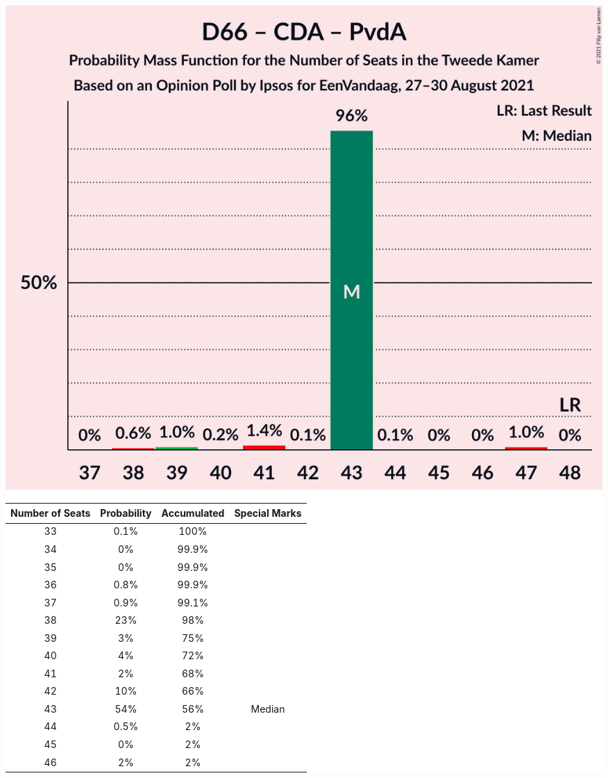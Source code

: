 ![Graph with seats probability mass function not yet produced](2021-08-30-Ipsos-coalitions-seats-pmf-d66–cda–pvda.png "Seats Probability Mass Function")

| Number of Seats | Probability | Accumulated | Special Marks |
|:---------------:|:-----------:|:-----------:|:-------------:|
| 33 | 0.1% | 100% |  |
| 34 | 0% | 99.9% |  |
| 35 | 0% | 99.9% |  |
| 36 | 0.8% | 99.9% |  |
| 37 | 0.9% | 99.1% |  |
| 38 | 23% | 98% |  |
| 39 | 3% | 75% |  |
| 40 | 4% | 72% |  |
| 41 | 2% | 68% |  |
| 42 | 10% | 66% |  |
| 43 | 54% | 56% | Median |
| 44 | 0.5% | 2% |  |
| 45 | 0% | 2% |  |
| 46 | 2% | 2% |  |